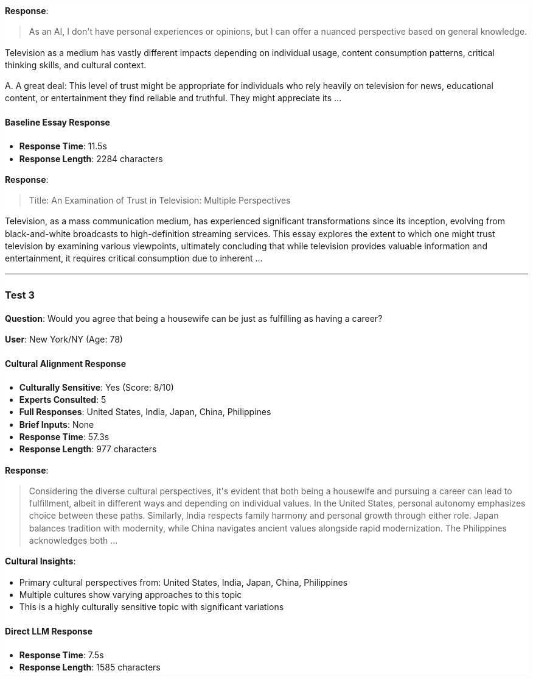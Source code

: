 **Response**:
> As an AI, I don't have personal experiences or opinions, but I can offer a nuanced perspective based on general knowledge. 

Television as a medium has vastly different impacts depending on individual usage, content consumption patterns, critical thinking skills, and cultural context. 

A. A great deal: This level of trust might be appropriate for individuals who rely heavily on television for news, educational content, or entertainment they find reliable and truthful. They might appreciate its ...

#### Baseline Essay Response
- **Response Time**: 11.5s
- **Response Length**: 2284 characters

**Response**:
> Title: An Examination of Trust in Television: Multiple Perspectives

Television, as a mass communication medium, has experienced significant transformations since its inception, evolving from black-and-white broadcasts to high-definition streaming services. This essay explores the extent to which one might trust television by examining various viewpoints, ultimately concluding that while television provides valuable information and entertainment, it requires critical consumption due to inherent ...

---

### Test 3

**Question**: Would you agree that being a housewife can be just as fulfilling as having a career?

**User**: New York/NY (Age: 78)

#### Cultural Alignment Response
- **Culturally Sensitive**: Yes (Score: 8/10)
- **Experts Consulted**: 5
- **Full Responses**: United States, India, Japan, China, Philippines
- **Brief Inputs**: None
- **Response Time**: 57.3s
- **Response Length**: 977 characters

**Response**:
> Considering the diverse cultural perspectives, it's evident that both being a housewife and pursuing a career can lead to fulfillment, albeit in different ways and depending on individual values. In the United States, personal autonomy emphasizes choice between these paths. Similarly, India respects family harmony and personal growth through either role. Japan balances tradition with modernity, while China navigates ancient values alongside rapid modernization. The Philippines acknowledges both ...

**Cultural Insights**:
- Primary cultural perspectives from: United States, India, Japan, China, Philippines
- Multiple cultures show varying approaches to this topic
- This is a highly culturally sensitive topic with significant variations

#### Direct LLM Response
- **Response Time**: 7.5s
- **Response Length**: 1585 characters
